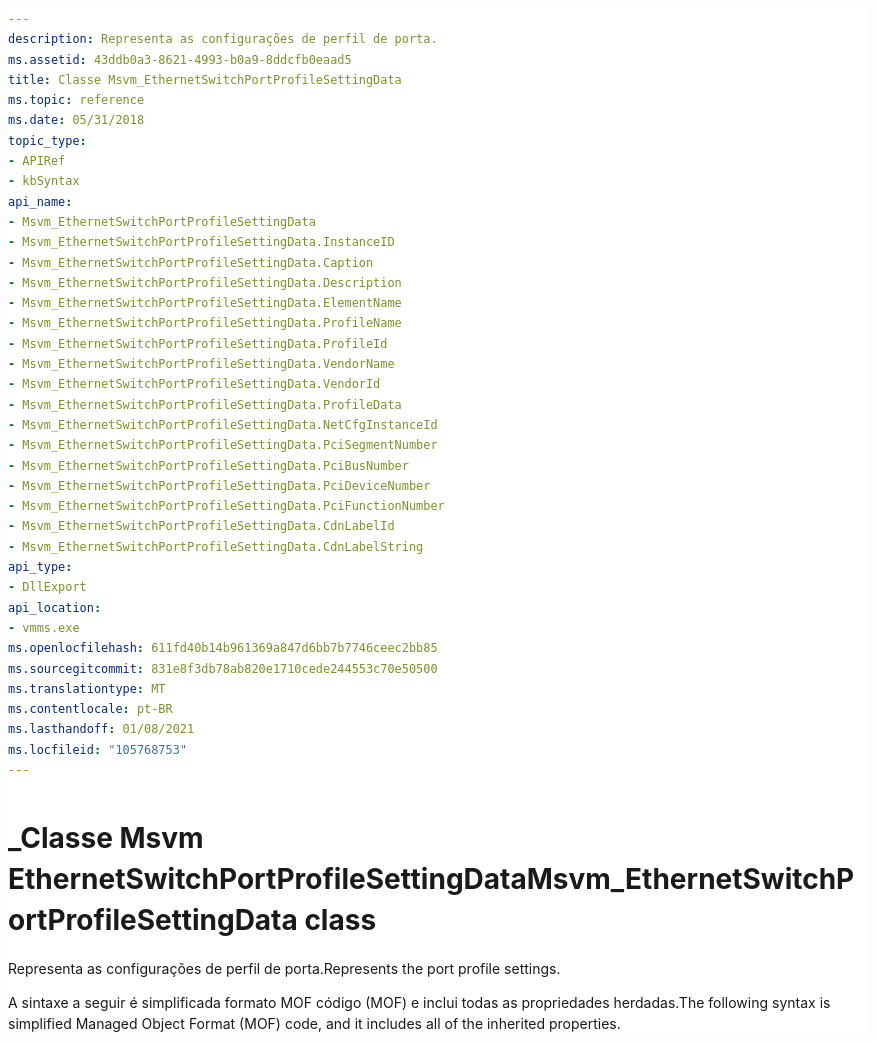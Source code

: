 ```yaml
---
description: Representa as configurações de perfil de porta.
ms.assetid: 43ddb0a3-8621-4993-b0a9-8ddcfb0eaad5
title: Classe Msvm_EthernetSwitchPortProfileSettingData
ms.topic: reference
ms.date: 05/31/2018
topic_type:
- APIRef
- kbSyntax
api_name:
- Msvm_EthernetSwitchPortProfileSettingData
- Msvm_EthernetSwitchPortProfileSettingData.InstanceID
- Msvm_EthernetSwitchPortProfileSettingData.Caption
- Msvm_EthernetSwitchPortProfileSettingData.Description
- Msvm_EthernetSwitchPortProfileSettingData.ElementName
- Msvm_EthernetSwitchPortProfileSettingData.ProfileName
- Msvm_EthernetSwitchPortProfileSettingData.ProfileId
- Msvm_EthernetSwitchPortProfileSettingData.VendorName
- Msvm_EthernetSwitchPortProfileSettingData.VendorId
- Msvm_EthernetSwitchPortProfileSettingData.ProfileData
- Msvm_EthernetSwitchPortProfileSettingData.NetCfgInstanceId
- Msvm_EthernetSwitchPortProfileSettingData.PciSegmentNumber
- Msvm_EthernetSwitchPortProfileSettingData.PciBusNumber
- Msvm_EthernetSwitchPortProfileSettingData.PciDeviceNumber
- Msvm_EthernetSwitchPortProfileSettingData.PciFunctionNumber
- Msvm_EthernetSwitchPortProfileSettingData.CdnLabelId
- Msvm_EthernetSwitchPortProfileSettingData.CdnLabelString
api_type:
- DllExport
api_location:
- vmms.exe
ms.openlocfilehash: 611fd40b14b961369a847d6bb7b7746ceec2bb85
ms.sourcegitcommit: 831e8f3db78ab820e1710cede244553c70e50500
ms.translationtype: MT
ms.contentlocale: pt-BR
ms.lasthandoff: 01/08/2021
ms.locfileid: "105768753"
---
```

# <a name="msvm_ethernetswitchportprofilesettingdata-class"></a><span data-ttu-id="8adc4-103">\_Classe Msvm EthernetSwitchPortProfileSettingData</span><span class="sxs-lookup"><span data-stu-id="8adc4-103">Msvm\_EthernetSwitchPortProfileSettingData class</span></span>

<span data-ttu-id="8adc4-104">Representa as configurações de perfil de porta.</span><span class="sxs-lookup"><span data-stu-id="8adc4-104">Represents the port profile settings.</span></span>

<span data-ttu-id="8adc4-105">A sintaxe a seguir é simplificada formato MOF código (MOF) e inclui todas as propriedades herdadas.</span><span class="sxs-lookup"><span data-stu-id="8adc4-105">The following syntax is simplified Managed Object Format (MOF) code, and it includes all of the inherited properties.</span></span>
